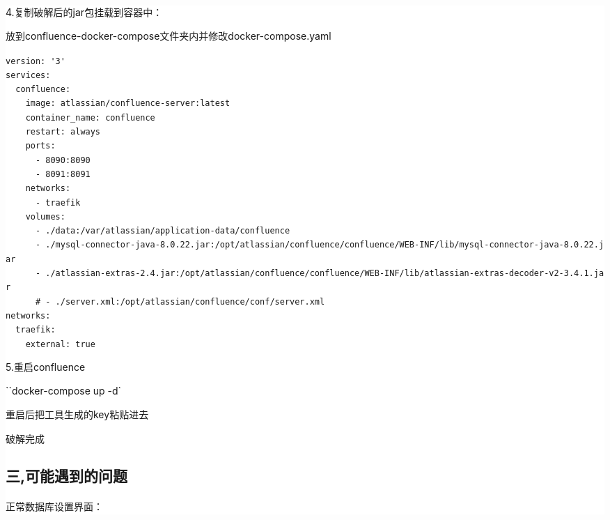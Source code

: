 4.复制破解后的jar包挂载到容器中：

放到confluence-docker-compose文件夹内并修改docker-compose.yaml

```
version: '3' 
services: 
  confluence: 
    image: atlassian/confluence-server:latest 
    container_name: confluence 
    restart: always 
    ports: 
      - 8090:8090 
      - 8091:8091 
    networks: 
      - traefik 
    volumes: 
      - ./data:/var/atlassian/application-data/confluence 
      - ./mysql-connector-java-8.0.22.jar:/opt/atlassian/confluence/confluence/WEB-INF/lib/mysql-connector-java-8.0.22.jar 
      - ./atlassian-extras-2.4.jar:/opt/atlassian/confluence/confluence/WEB-INF/lib/atlassian-extras-decoder-v2-3.4.1.jar 
      # - ./server.xml:/opt/atlassian/confluence/conf/server.xml 
networks: 
  traefik: 
    external: true 
```

5.重启confluence 

``docker-compose up -d` 

重启后把工具生成的key粘贴进去

破解完成



## 三,可能遇到的问题

正常数据库设置界面：
